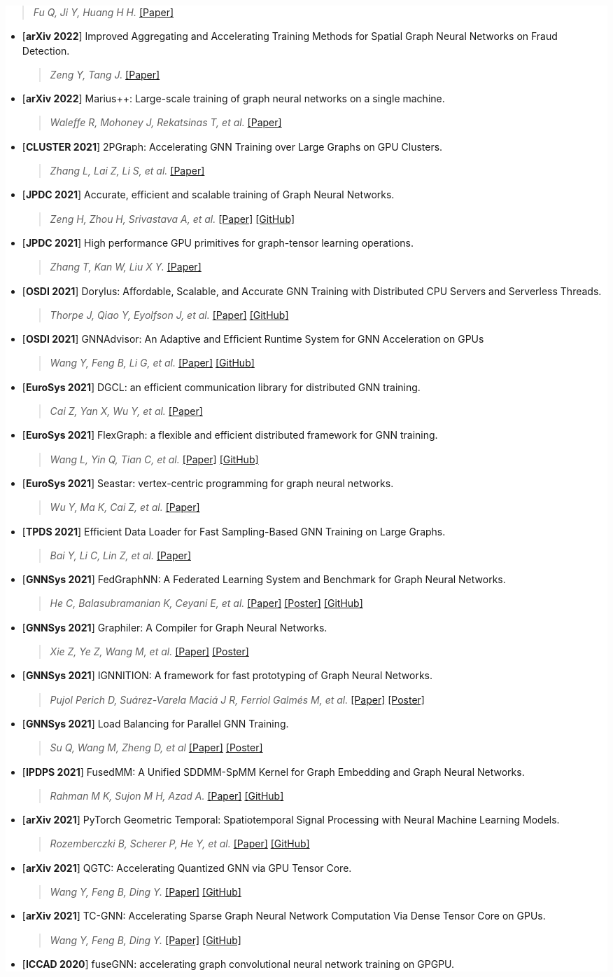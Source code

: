   >*Fu Q, Ji Y, Huang H H.* [[Paper]](https://doi.org/10.1145/3502181.3531467)
* [**arXiv 2022**] Improved Aggregating and Accelerating Training Methods for Spatial Graph Neural Networks on Fraud Detection.
  >*Zeng Y, Tang J.* [[Paper]](http://arxiv.org/abs/2202.06580)
* [**arXiv 2022**] Marius++: Large-scale training of graph neural networks on a single machine. 
  >*Waleffe R, Mohoney J, Rekatsinas T, et al.* [[Paper]](https://arxiv.org/abs/2202.02365)
* [**CLUSTER 2021**] 2PGraph: Accelerating GNN Training over Large Graphs on GPU Clusters.
  >*Zhang L, Lai Z, Li S, et al.* [[Paper]](https://ieeexplore.ieee.org/stamp/stamp.jsp?tp=&arnumber=9556026)
* [**JPDC  2021**] Accurate, efficient and scalable training of Graph Neural Networks. 
  >*Zeng H, Zhou H, Srivastava A, et al.* [[Paper]](https://www.sciencedirect.com/science/article/pii/S0743731520303579) [[GitHub]](https://github.com/GraphSAINT/GraphSAINT)
* [**JPDC  2021**] High performance GPU primitives for graph-tensor learning operations. 
  >*Zhang T, Kan W, Liu X Y.* [[Paper]](https://www.sciencedirect.com/science/article/abs/pii/S0743731520304007)
* [**OSDI  2021**] Dorylus: Affordable, Scalable, and Accurate GNN Training with Distributed CPU Servers and Serverless Threads. 

  >*Thorpe J, Qiao Y, Eyolfson J, et al.* [[Paper]](https://arxiv.org/abs/2105.11118) [[GitHub]](https://github.com/uclasystem/dorylus)
* [**OSDI   2021**] GNNAdvisor: An Adaptive and Efﬁcient Runtime System for GNN Acceleration on GPUs 
  >*Wang Y, Feng B, Li G, et al.* [[Paper]](https://www.usenix.org/system/files/osdi21-wang-yuke.pdf) [[GitHub]](https://github.com/YukeWang96/OSDI21_AE)
* [**EuroSys 2021**] DGCL: an efficient communication library for distributed GNN training. 

  >*Cai Z, Yan X, Wu Y, et al.* [[Paper]](https://dl.acm.org/doi/abs/10.1145/3447786.3456233)
* [**EuroSys  2021**] FlexGraph: a flexible and efficient distributed framework for GNN training. 
  >*Wang L, Yin Q, Tian C, et al.* [[Paper]](https://dl.acm.org/doi/abs/10.1145/3447786.3456229) [[GitHub]](https://github.com/snudatalab/FlexGraph)
* [**EuroSys 2021**] Seastar: vertex-centric programming for graph neural networks. 
  >*Wu Y, Ma K, Cai Z, et al.* [[Paper]](https://doi.org/10.1145/3447786.3456247)
* [**TPDS  2021**] Efficient Data Loader for Fast Sampling-Based GNN Training on Large Graphs. 
  >*Bai Y, Li C, Lin Z, et al.* [[Paper]](https://ieeexplore.ieee.org/abstract/document/9376972)
* [**GNNSys 2021**] FedGraphNN: A Federated Learning System and Benchmark for Graph Neural Networks.
  >*He C, Balasubramanian K, Ceyani E, et al.* [[Paper]](https://gnnsys.github.io/papers/GNNSys21_paper_3.pdf) [[Poster]](https://gnnsys.github.io/posters/GNNSys21_poster_3.pdf) [[GitHub]](https://github.com/FedML-AI/FedGraphNN)
* [**GNNSys 2021**] Graphiler: A Compiler for Graph Neural Networks.
  >*Xie Z, Ye Z, Wang M, et al.* [[Paper]](https://gnnsys.github.io/papers/GNNSys21_paper_10.pdf) [[Poster]](https://gnnsys.github.io/posters/GNNSys21_poster_10.pdf)
* [**GNNSys 2021**] IGNNITION: A framework for fast prototyping of Graph Neural Networks.
  >*Pujol Perich D, Suárez-Varela Maciá J R, Ferriol Galmés M, et al.* [[Paper]](https://gnnsys.github.io/papers/GNNSys21_paper_4.pdf) [[Poster]](https://gnnsys.github.io/posters/GNNSys21_poster_4.pdf)
* [**GNNSys 2021**] Load Balancing for Parallel GNN Training.
  >*Su Q, Wang M, Zheng D, et al* [[Paper]](https://gnnsys.github.io/papers/GNNSys21_paper_18.pdf) [[Poster]](https://gnnsys.github.io/posters/GNNSys21_poster_18.pdf)
* [**IPDPS  2021**] FusedMM: A Unified SDDMM-SpMM Kernel for Graph Embedding and Graph Neural Networks. 
  >*Rahman M K, Sujon M H, Azad A.* [[Paper]](https://ieeexplore.ieee.org/abstract/document/9460486) [[GitHub]](https://github.com/HipGraph/FusedMM)
* [**arXiv  2021**] PyTorch Geometric Temporal: Spatiotemporal Signal Processing with Neural Machine Learning Models. 
  >*Rozemberczki B, Scherer P, He Y, et al.* [[Paper]](https://arxiv.org/abs/2104.07788) [[GitHub]](https://github.com/benedekrozemberczki/pytorch_geometric_temporal)
* [**arXiv 2021**] QGTC: Accelerating Quantized GNN via GPU Tensor Core. 
  >*Wang Y, Feng B, Ding Y.* [[Paper]](http://arxiv.org/abs/2111.09547) [[GitHub]](https://github.com/YukeWang96/PPoPP22_QGTC)
* [**arXiv 2021**] TC-GNN: Accelerating Sparse Graph Neural Network Computation Via Dense Tensor Core on GPUs. 
  >*Wang Y, Feng B, Ding Y.* [[Paper]](http://arxiv.org/abs/2112.02052) [[GitHub]](https://github.com/YukeWang96/TCGNN-Pytorch)
* [**ICCAD 2020**] fuseGNN: accelerating graph convolutional neural network training on GPGPU. 